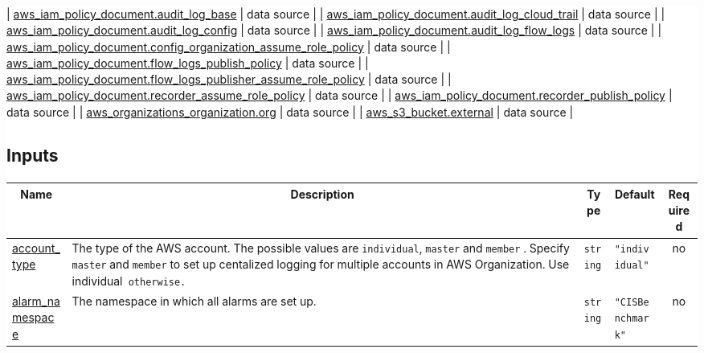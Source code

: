 | [aws_iam_policy_document.audit_log_base](https://registry.terraform.io/providers/hashicorp/aws/latest/docs/data-sources/iam_policy_document)                         | data source |
| [aws_iam_policy_document.audit_log_cloud_trail](https://registry.terraform.io/providers/hashicorp/aws/latest/docs/data-sources/iam_policy_document)                  | data source |
| [aws_iam_policy_document.audit_log_config](https://registry.terraform.io/providers/hashicorp/aws/latest/docs/data-sources/iam_policy_document)                       | data source |
| [aws_iam_policy_document.audit_log_flow_logs](https://registry.terraform.io/providers/hashicorp/aws/latest/docs/data-sources/iam_policy_document)                    | data source |
| [aws_iam_policy_document.config_organization_assume_role_policy](https://registry.terraform.io/providers/hashicorp/aws/latest/docs/data-sources/iam_policy_document) | data source |
| [aws_iam_policy_document.flow_logs_publish_policy](https://registry.terraform.io/providers/hashicorp/aws/latest/docs/data-sources/iam_policy_document)               | data source |
| [aws_iam_policy_document.flow_logs_publisher_assume_role_policy](https://registry.terraform.io/providers/hashicorp/aws/latest/docs/data-sources/iam_policy_document) | data source |
| [aws_iam_policy_document.recorder_assume_role_policy](https://registry.terraform.io/providers/hashicorp/aws/latest/docs/data-sources/iam_policy_document)            | data source |
| [aws_iam_policy_document.recorder_publish_policy](https://registry.terraform.io/providers/hashicorp/aws/latest/docs/data-sources/iam_policy_document)                | data source |
| [aws_organizations_organization.org](https://registry.terraform.io/providers/hashicorp/aws/latest/docs/data-sources/organizations_organization)                      | data source |
| [aws_s3_bucket.external](https://registry.terraform.io/providers/hashicorp/aws/latest/docs/data-sources/s3_bucket)                                                   | data source |

## Inputs

| Name                                                                                                                                                                  | Description                                                                                                                                                                                                                                        | Type                                                                        | Default                                                                                                                                                                                                                                                                                                                                            | Required |
| --------------------------------------------------------------------------------------------------------------------------------------------------------------------- | -------------------------------------------------------------------------------------------------------------------------------------------------------------------------------------------------------------------------------------------------- | --------------------------------------------------------------------------- | -------------------------------------------------------------------------------------------------------------------------------------------------------------------------------------------------------------------------------------------------------------------------------------------------------------------------------------------------- | :------: |
| <a name="input_account_type"></a> [account_type](#input_account_type)                                                                                                 | The type of the AWS account. The possible values are `individual`, `master` and `member` . Specify `master` and `member` to set up centalized logging for multiple accounts in AWS Organization. Use individual` otherwise.`                       | `string`                                                                    | `"individual"`                                                                                                                                                                                                                                                                                                                                     |    no    |
| <a name="input_alarm_namespace"></a> [alarm_namespace](#input_alarm_namespace)                                                                                        | The namespace in which all alarms are set up.                                                                                                                                                                                                      | `string`                                                                    | `"CISBenchmark"`                                                                                                                                                                                                                                                                                                                                   |    no    |